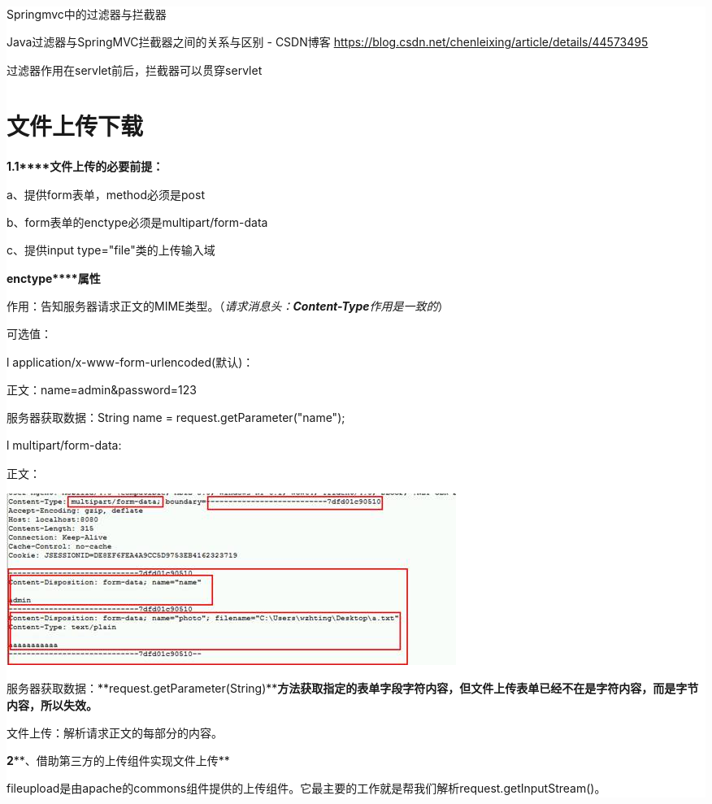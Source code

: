 Springmvc中的过滤器与拦截器

Java过滤器与SpringMVC拦截器之间的关系与区别 - CSDN博客 https://blog.csdn.net/chenleixing/article/details/44573495

过滤器作用在servlet前后，拦截器可以贯穿servlet

 

# 文件上传下载

**1.1****文件上传的必要前提：**

a、提供form表单，method必须是post

b、form表单的enctype必须是multipart/form-data

c、提供input type="file"类的上传输入域

 

**enctype****属性**

作用：告知服务器请求正文的MIME类型。（*请求消息头：**Content-Type**作用是一致的*）

 

可选值：

l application/x-www-form-urlencoded(默认)：

正文：name=admin&password=123

服务器获取数据：String name = request.getParameter("name");

l multipart/form-data:

正文：

![img](Javaweb.assets/clip_image030.jpg)

服务器获取数据：**request.getParameter(String)****方法获取指定的表单字段字符内容，但文件上传表单已经不在是字符内容，而是字节内容，所以失效。**

 

 

文件上传：解析请求正文的每部分的内容。

 

**2****、借助第三方的上传组件实现文件上传**

fileupload是由apache的commons组件提供的上传组件。它最主要的工作就是帮我们解析request.getInputStream()。
